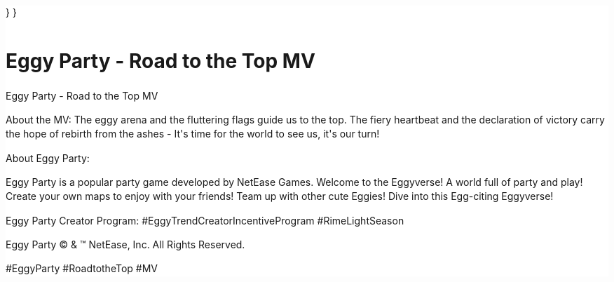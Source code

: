   }
}
</script>

<h1 class="youtube-post-title">Eggy Party - Road to the Top MV</h1>

<iframe class="BLOG_video_class" width="100%" height="100%" 
        src="https://www.youtube.com/embed/R9qxvnet6_c"
        youtube-src-id="R9qxvnet6_c"
        title="YouTube Video Player"
        frameborder="0"
        allow="accelerometer; autoplay; clipboard-write; encrypted-media; gyroscope; picture-in-picture; web-share"
        referrerpolicy="strict-origin-when-cross-origin"
        allowfullscreen></iframe>

<p class="youtube-post-description">Eggy Party - Road to the Top MV

About the MV: The eggy arena and the fluttering flags guide us to the top. The fiery heartbeat and the declaration of victory carry the hope of rebirth from the ashes - It's time for the world to see us, it's our turn!

About Eggy Party:

Eggy Party is a popular party game developed by NetEase Games. Welcome to the Eggyverse! A world full of party and play! Create your own maps to enjoy with your friends! Team up with other cute Eggies! Dive into this Egg-citing Eggyverse!

Eggy Party Creator Program: #EggyTrendCreatorIncentiveProgram #RimeLightSeason

Eggy Party © & ™ NetEase, Inc. All Rights Reserved.

#EggyParty #RoadtotheTop #MV</p>

